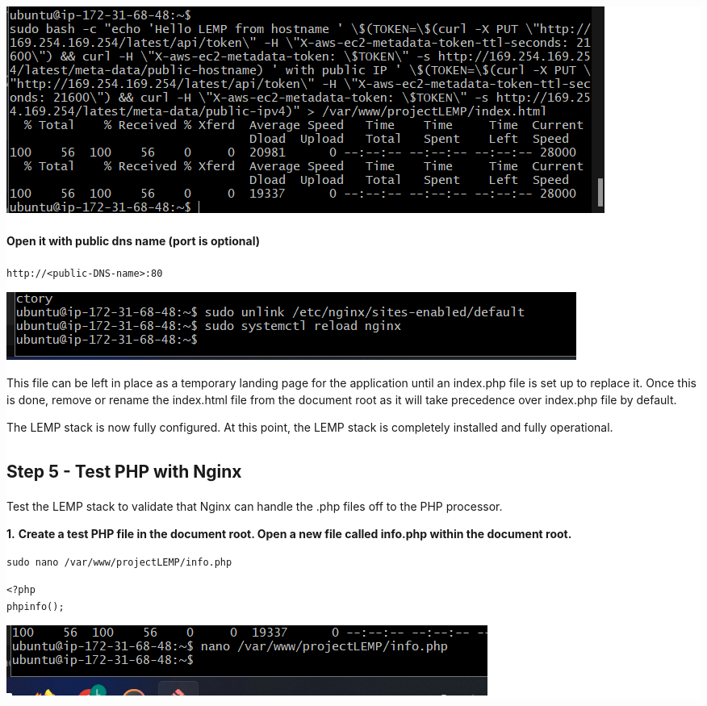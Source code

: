 ![image alt](https://github.com/Maarioon/Steghub_Devops-Cloud_Engineering/blob/ae5d62bd648c009996499b5840b223e28188ad80/LEMP_STACK/images/echo%20hello%20LEMP%20bash%20config.png)

#### Open it with public dns name (port is optional)
```
http://<public-DNS-name>:80
```
![image alt](https://github.com/Maarioon/Steghub_Devops-Cloud_Engineering/blob/ae5d62bd648c009996499b5840b223e28188ad80/LEMP_STACK/images/reload%20nginx.png)


This file can be left in place as a temporary landing page for the application until an index.php file is set up to replace it. Once this is done, remove or rename the index.html file from the document root as it will take precedence over index.php file by default.

The LEMP stack is now fully configured.
At this point, the LEMP stack is completely installed and fully operational.


## Step 5 - Test PHP with Nginx

Test the LEMP stack to validate that Nginx can handle the .php files off to the PHP processor.

__1.__ __Create a test PHP file in the document root. Open a new file called info.php within the document root.__

```
sudo nano /var/www/projectLEMP/info.php
```

```
<?php
phpinfo();
```
![image alt](https://github.com/Maarioon/Steghub_Devops-Cloud_Engineering/blob/ae5d62bd648c009996499b5840b223e28188ad80/LEMP_STACK/images/info.php%20code%20foor%20nano.png)
